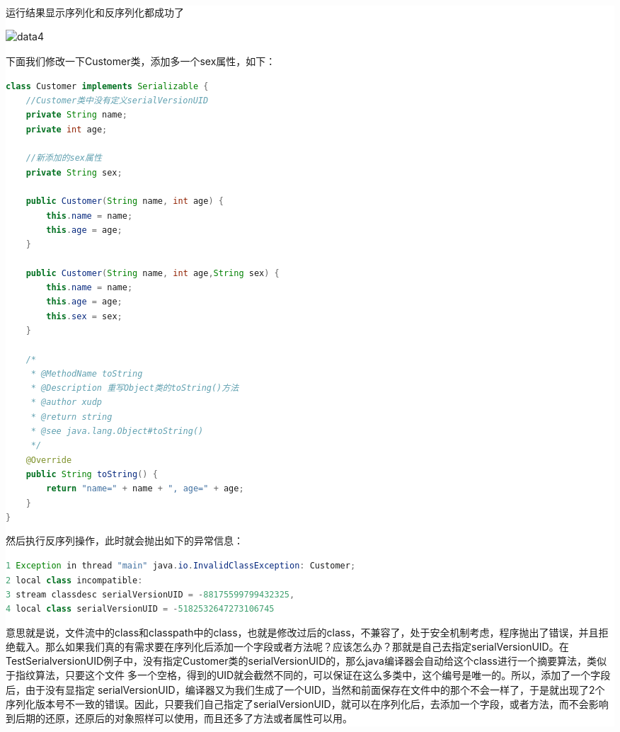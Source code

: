运行结果显示序列化和反序列化都成功了

![data4](http://images.cnblogs.com/cnblogs_com/prayjourney/1041349/o_data4.jpg)

下面我们修改一下Customer类，添加多一个sex属性，如下：

```java
class Customer implements Serializable {
    //Customer类中没有定义serialVersionUID
    private String name;
    private int age;

    //新添加的sex属性
    private String sex;

    public Customer(String name, int age) {
        this.name = name;
        this.age = age;
    }

    public Customer(String name, int age,String sex) {
        this.name = name;
        this.age = age;
        this.sex = sex;
    }

    /*
     * @MethodName toString
     * @Description 重写Object类的toString()方法
     * @author xudp
     * @return string
     * @see java.lang.Object#toString()
     */
    @Override
    public String toString() {
        return "name=" + name + ", age=" + age;
    }
}
```

然后执行反序列操作，此时就会抛出如下的异常信息：

```java
1 Exception in thread "main" java.io.InvalidClassException: Customer;
2 local class incompatible:
3 stream classdesc serialVersionUID = -88175599799432325,
4 local class serialVersionUID = -5182532647273106745
```

意思就是说，文件流中的class和classpath中的class，也就是修改过后的class，不兼容了，处于安全机制考虑，程序抛出了错误，并且拒绝载入。那么如果我们真的有需求要在序列化后添加一个字段或者方法呢？应该怎么办？那就是自己去指定serialVersionUID。在TestSerialversionUID例子中，没有指定Customer类的serialVersionUID的，那么java编译器会自动给这个class进行一个摘要算法，类似于指纹算法，只要这个文件 多一个空格，得到的UID就会截然不同的，可以保证在这么多类中，这个编号是唯一的。所以，添加了一个字段后，由于没有显指定 serialVersionUID，编译器又为我们生成了一个UID，当然和前面保存在文件中的那个不会一样了，于是就出现了2个序列化版本号不一致的错误。因此，只要我们自己指定了serialVersionUID，就可以在序列化后，去添加一个字段，或者方法，而不会影响到后期的还原，还原后的对象照样可以使用，而且还多了方法或者属性可以用。
